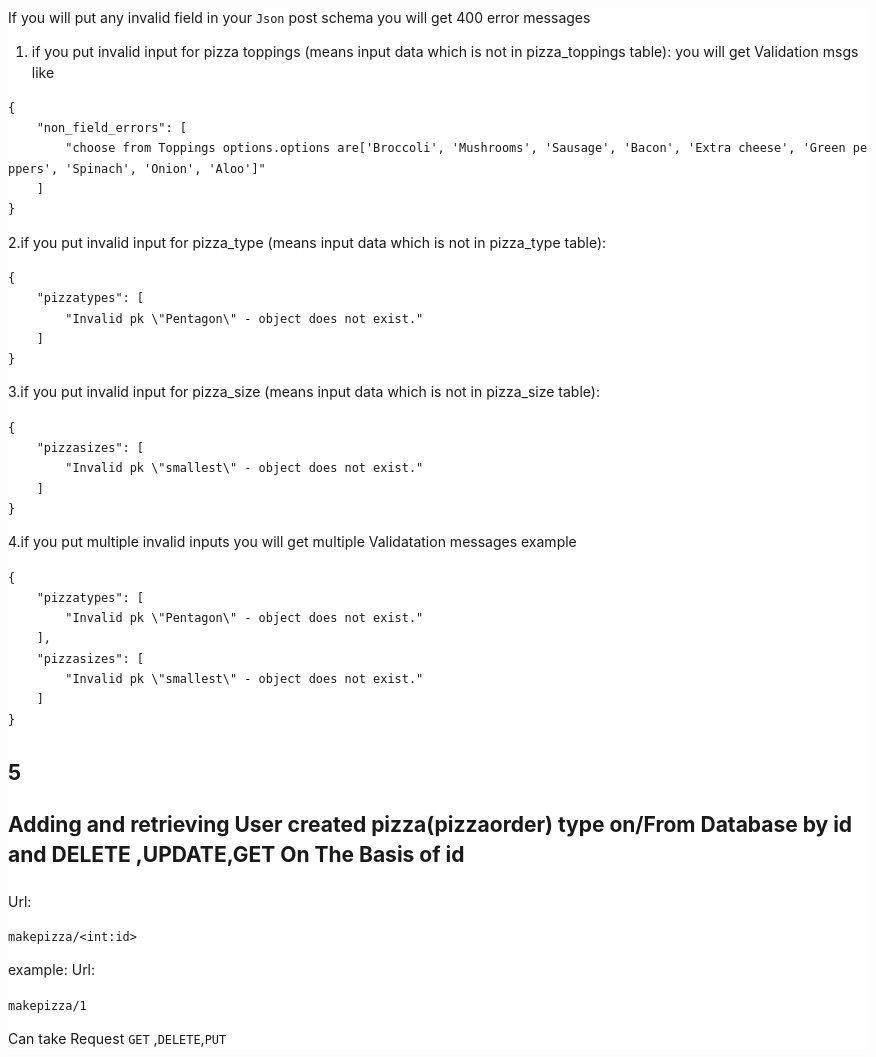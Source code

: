 
If you will put any invalid field in your `Json` post schema you will get 400 error messages<br>
1. if you put invalid input for pizza toppings (means input data which is not in pizza_toppings table):
you will get Validation msgs like
```
{
    "non_field_errors": [
        "choose from Toppings options.options are['Broccoli', 'Mushrooms', 'Sausage', 'Bacon', 'Extra cheese', 'Green peppers', 'Spinach', 'Onion', 'Aloo']"
    ]
}
```
2.if you put invalid input for  pizza_type (means input data which is not in pizza_type table):
```
{
    "pizzatypes": [
        "Invalid pk \"Pentagon\" - object does not exist."
    ]
}
```


3.if you put invalid input for  pizza_size (means input data which is not in pizza_size table):
```
{
    "pizzasizes": [
        "Invalid pk \"smallest\" - object does not exist."
    ]
}
```

4.if you put multiple invalid inputs you will get multiple Validatation messages  example
```
{
    "pizzatypes": [
        "Invalid pk \"Pentagon\" - object does not exist."
    ],
    "pizzasizes": [
        "Invalid pk \"smallest\" - object does not exist."
    ]
}
```



## 5 <p id="getid">  Adding and retrieving User created pizza(pizzaorder) type on/From Database by id and DELETE ,UPDATE,GET On The Basis of id</p>
Url:
```
makepizza/<int:id>
```

example:
Url:
```
makepizza/1
```
Can take Request  `GET` ,`DELETE`,`PUT`  <br>
